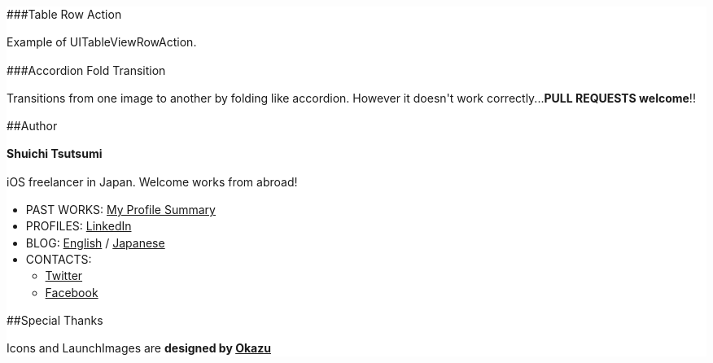 ###Table Row Action

Example of UITableViewRowAction.


###Accordion Fold Transition

Transitions from one image to another by folding like accordion. However it doesn't work correctly...**PULL REQUESTS welcome**!!


##Author

**Shuichi Tsutsumi**

iOS freelancer in Japan. Welcome works from abroad!

- PAST WORKS:  [My Profile Summary](https://medium.com/@shu223/my-profile-summary-f14bfc1e7099#.vdh0i7clr)
- PROFILES: [LinkedIn](https://www.linkedin.com/profile/view?id=214896557)
- BLOG: [English](https://medium.com/@shu223/) / [Japanese](http://d.hatena.ne.jp/shu223/)
- CONTACTS:
  - [Twitter](https://twitter.com/shu223)
  - [Facebook](https://www.facebook.com/shuichi.tsutsumi)


##Special Thanks

Icons and LaunchImages are **designed by [Okazu](https://www.facebook.com/pashimo)**
